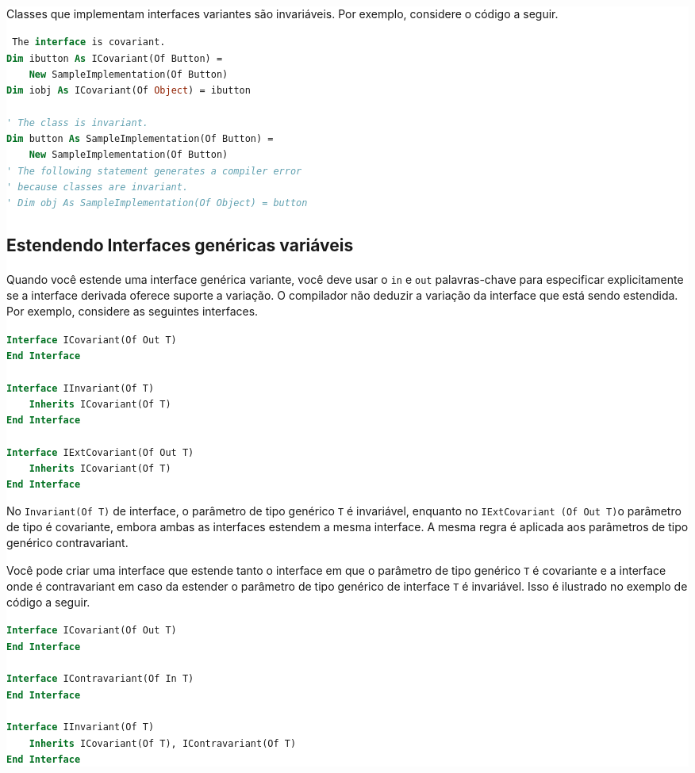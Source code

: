  Classes que implementam interfaces variantes são invariáveis. Por exemplo, considere o código a seguir.  
  
```vb  
 The interface is covariant.  
Dim ibutton As ICovariant(Of Button) =  
    New SampleImplementation(Of Button)  
Dim iobj As ICovariant(Of Object) = ibutton  
  
' The class is invariant.  
Dim button As SampleImplementation(Of Button) =  
    New SampleImplementation(Of Button)  
' The following statement generates a compiler error  
' because classes are invariant.  
' Dim obj As SampleImplementation(Of Object) = button  
```  
  
## <a name="extending-variant-generic-interfaces"></a>Estendendo Interfaces genéricas variáveis  
 Quando você estende uma interface genérica variante, você deve usar o `in` e `out` palavras-chave para especificar explicitamente se a interface derivada oferece suporte a variação. O compilador não deduzir a variação da interface que está sendo estendida. Por exemplo, considere as seguintes interfaces.  
  
```vb  
Interface ICovariant(Of Out T)  
End Interface  
  
Interface IInvariant(Of T)  
    Inherits ICovariant(Of T)  
End Interface  
  
Interface IExtCovariant(Of Out T)  
    Inherits ICovariant(Of T)  
End Interface  
```  
  
 No `Invariant(Of T)` de interface, o parâmetro de tipo genérico `T` é invariável, enquanto no `IExtCovariant (Of Out T)`o parâmetro de tipo é covariante, embora ambas as interfaces estendem a mesma interface. A mesma regra é aplicada aos parâmetros de tipo genérico contravariant.  
  
 Você pode criar uma interface que estende tanto o interface em que o parâmetro de tipo genérico `T` é covariante e a interface onde é contravariant em caso da estender o parâmetro de tipo genérico de interface `T` é invariável. Isso é ilustrado no exemplo de código a seguir.  
  
```vb  
Interface ICovariant(Of Out T)  
End Interface  
  
Interface IContravariant(Of In T)  
End Interface  
  
Interface IInvariant(Of T)  
    Inherits ICovariant(Of T), IContravariant(Of T)  
End Interface  
```  
  